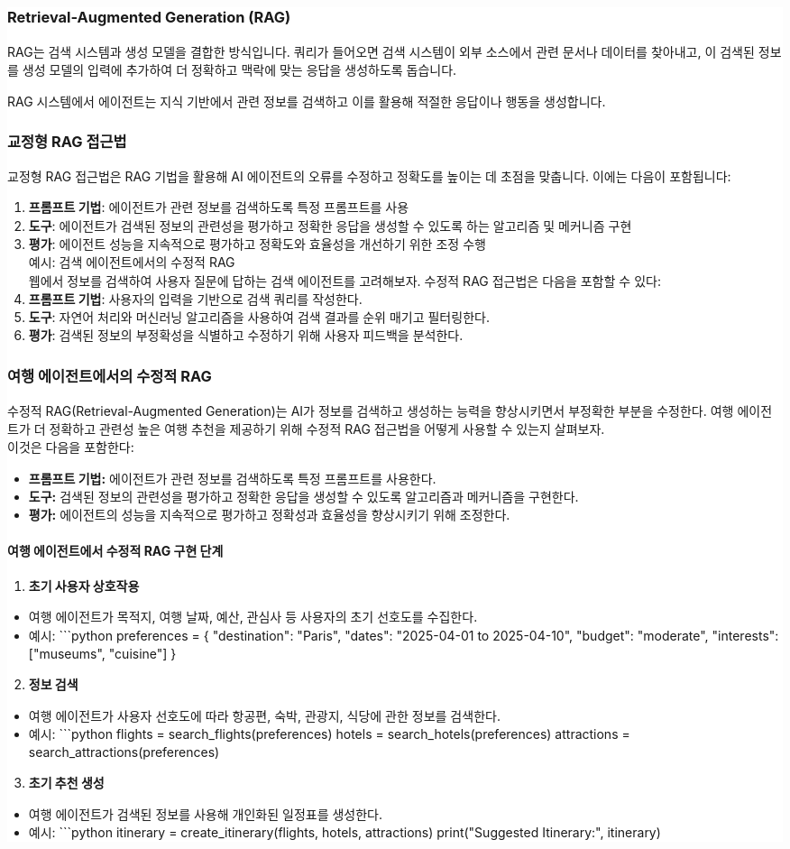 ### Retrieval-Augmented Generation (RAG)  
RAG는 검색 시스템과 생성 모델을 결합한 방식입니다. 쿼리가 들어오면 검색 시스템이 외부 소스에서 관련 문서나 데이터를 찾아내고, 이 검색된 정보를 생성 모델의 입력에 추가하여 더 정확하고 맥락에 맞는 응답을 생성하도록 돕습니다.  

RAG 시스템에서 에이전트는 지식 기반에서 관련 정보를 검색하고 이를 활용해 적절한 응답이나 행동을 생성합니다.  

### 교정형 RAG 접근법  
교정형 RAG 접근법은 RAG 기법을 활용해 AI 에이전트의 오류를 수정하고 정확도를 높이는 데 초점을 맞춥니다. 이에는 다음이 포함됩니다:  
1. **프롬프트 기법**: 에이전트가 관련 정보를 검색하도록 특정 프롬프트를 사용  
2. **도구**: 에이전트가 검색된 정보의 관련성을 평가하고 정확한 응답을 생성할 수 있도록 하는 알고리즘 및 메커니즘 구현  
3. **평가**: 에이전트 성능을 지속적으로 평가하고 정확도와 효율성을 개선하기 위한 조정 수행  
예시: 검색 에이전트에서의 수정적 RAG  
웹에서 정보를 검색하여 사용자 질문에 답하는 검색 에이전트를 고려해보자. 수정적 RAG 접근법은 다음을 포함할 수 있다:  
1. **프롬프트 기법**: 사용자의 입력을 기반으로 검색 쿼리를 작성한다.  
2. **도구**: 자연어 처리와 머신러닝 알고리즘을 사용하여 검색 결과를 순위 매기고 필터링한다.  
3. **평가**: 검색된 정보의 부정확성을 식별하고 수정하기 위해 사용자 피드백을 분석한다.  

### 여행 에이전트에서의 수정적 RAG  
수정적 RAG(Retrieval-Augmented Generation)는 AI가 정보를 검색하고 생성하는 능력을 향상시키면서 부정확한 부분을 수정한다. 여행 에이전트가 더 정확하고 관련성 높은 여행 추천을 제공하기 위해 수정적 RAG 접근법을 어떻게 사용할 수 있는지 살펴보자.  
이것은 다음을 포함한다:  
- **프롬프트 기법:** 에이전트가 관련 정보를 검색하도록 특정 프롬프트를 사용한다.  
- **도구:** 검색된 정보의 관련성을 평가하고 정확한 응답을 생성할 수 있도록 알고리즘과 메커니즘을 구현한다.  
- **평가:** 에이전트의 성능을 지속적으로 평가하고 정확성과 효율성을 향상시키기 위해 조정한다.  

#### 여행 에이전트에서 수정적 RAG 구현 단계  
1. **초기 사용자 상호작용**  
- 여행 에이전트가 목적지, 여행 날짜, 예산, 관심사 등 사용자의 초기 선호도를 수집한다.  
- 예시: ```python
     preferences = {
         "destination": "Paris",
         "dates": "2025-04-01 to 2025-04-10",
         "budget": "moderate",
         "interests": ["museums", "cuisine"]
     }
     ```  

2. **정보 검색**  
- 여행 에이전트가 사용자 선호도에 따라 항공편, 숙박, 관광지, 식당에 관한 정보를 검색한다.  
- 예시: ```python
     flights = search_flights(preferences)
     hotels = search_hotels(preferences)
     attractions = search_attractions(preferences)
     ```  

3. **초기 추천 생성**  
- 여행 에이전트가 검색된 정보를 사용해 개인화된 일정표를 생성한다.  
- 예시: ```python
     itinerary = create_itinerary(flights, hotels, attractions)
     print("Suggested Itinerary:", itinerary)
     ```  
